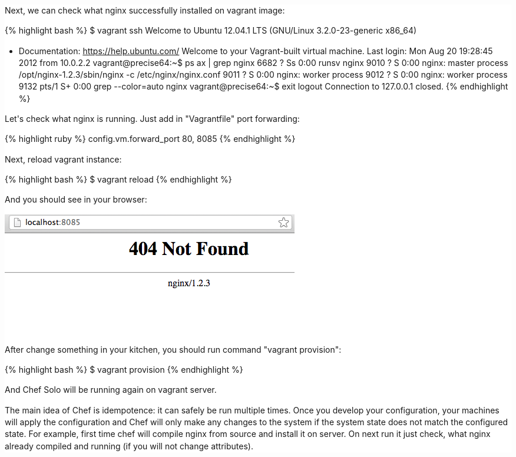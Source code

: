 Next, we can check what nginx successfully installed on vagrant image:

{% highlight bash %}
$ vagrant ssh
Welcome to Ubuntu 12.04.1 LTS (GNU/Linux 3.2.0-23-generic x86_64)

 * Documentation:  https://help.ubuntu.com/
Welcome to your Vagrant-built virtual machine.
Last login: Mon Aug 20 19:28:45 2012 from 10.0.2.2
vagrant@precise64:~$ ps ax | grep nginx
 6682 ?        Ss     0:00 runsv nginx
 9010 ?        S      0:00 nginx: master process /opt/nginx-1.2.3/sbin/nginx -c /etc/nginx/nginx.conf
 9011 ?        S      0:00 nginx: worker process
 9012 ?        S      0:00 nginx: worker process
 9132 pts/1    S+     0:00 grep --color=auto nginx
vagrant@precise64:~$ exit
logout
Connection to 127.0.0.1 closed.
{% endhighlight %}

Let's check what nginx is running. Just add in "Vagrantfile" port forwarding:

{% highlight ruby %}
config.vm.forward_port 80, 8085
{% endhighlight %}

Next, reload vagrant instance:

{% highlight bash %}
$ vagrant reload
{% endhighlight %}

And you should see in your browser:

<a href="/assets/images/chef/nginx.png"><img src="/assets/images/chef/nginx.png" alt="nginx" title="nginx" class="aligncenter" /></a>

After change something in your kitchen, you should run command "vagrant provision":

{% highlight bash %}
$ vagrant provision
{% endhighlight %}

And Chef Solo will be running again on vagrant server.

The main idea of Chef is idempotence: it can safely be run multiple times. Once you develop your configuration, your machines will apply the configuration and Chef will only make any changes to the system if the system state does not match the configured state. For example, first time chef will compile nginx from source and install it on server. On next run it just check, what nginx already compiled and running (if you will not change attributes).
